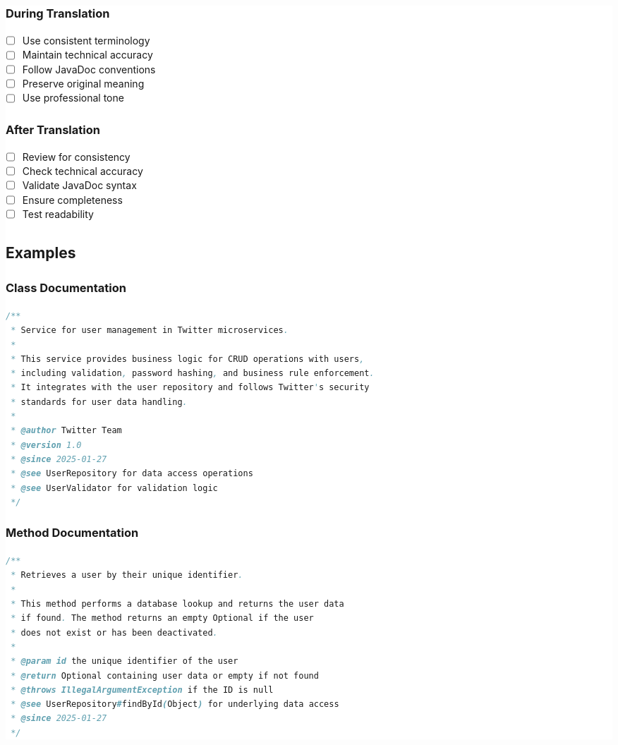 ### During Translation
- [ ] Use consistent terminology
- [ ] Maintain technical accuracy
- [ ] Follow JavaDoc conventions
- [ ] Preserve original meaning
- [ ] Use professional tone

### After Translation
- [ ] Review for consistency
- [ ] Check technical accuracy
- [ ] Validate JavaDoc syntax
- [ ] Ensure completeness
- [ ] Test readability

## Examples

### Class Documentation
```java
/**
 * Service for user management in Twitter microservices.
 * 
 * This service provides business logic for CRUD operations with users,
 * including validation, password hashing, and business rule enforcement.
 * It integrates with the user repository and follows Twitter's security
 * standards for user data handling.
 * 
 * @author Twitter Team
 * @version 1.0
 * @since 2025-01-27
 * @see UserRepository for data access operations
 * @see UserValidator for validation logic
 */
```

### Method Documentation
```java
/**
 * Retrieves a user by their unique identifier.
 * 
 * This method performs a database lookup and returns the user data
 * if found. The method returns an empty Optional if the user
 * does not exist or has been deactivated.
 * 
 * @param id the unique identifier of the user
 * @return Optional containing user data or empty if not found
 * @throws IllegalArgumentException if the ID is null
 * @see UserRepository#findById(Object) for underlying data access
 * @since 2025-01-27
 */
```
